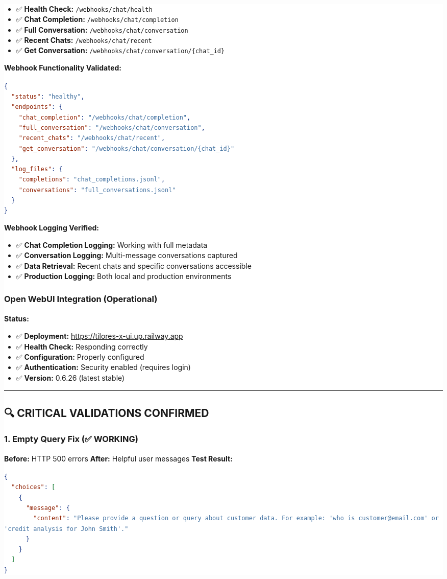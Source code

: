 - ✅ **Health Check:** `/webhooks/chat/health`
- ✅ **Chat Completion:** `/webhooks/chat/completion`
- ✅ **Full Conversation:** `/webhooks/chat/conversation`
- ✅ **Recent Chats:** `/webhooks/chat/recent`
- ✅ **Get Conversation:** `/webhooks/chat/conversation/{chat_id}`

**Webhook Functionality Validated:**

```json
{
  "status": "healthy",
  "endpoints": {
    "chat_completion": "/webhooks/chat/completion",
    "full_conversation": "/webhooks/chat/conversation",
    "recent_chats": "/webhooks/chat/recent",
    "get_conversation": "/webhooks/chat/conversation/{chat_id}"
  },
  "log_files": {
    "completions": "chat_completions.jsonl",
    "conversations": "full_conversations.jsonl"
  }
}
```

**Webhook Logging Verified:**

- ✅ **Chat Completion Logging:** Working with full metadata
- ✅ **Conversation Logging:** Multi-message conversations captured
- ✅ **Data Retrieval:** Recent chats and specific conversations accessible
- ✅ **Production Logging:** Both local and production environments

### **Open WebUI Integration (Operational)**

**Status:**

- ✅ **Deployment:** https://tilores-x-ui.up.railway.app
- ✅ **Health Check:** Responding correctly
- ✅ **Configuration:** Properly configured
- ✅ **Authentication:** Security enabled (requires login)
- ✅ **Version:** 0.6.26 (latest stable)

---

## 🔍 **CRITICAL VALIDATIONS CONFIRMED**

### **1. Empty Query Fix (✅ WORKING)**

**Before:** HTTP 500 errors
**After:** Helpful user messages
**Test Result:**

```json
{
  "choices": [
    {
      "message": {
        "content": "Please provide a question or query about customer data. For example: 'who is customer@email.com' or 'credit analysis for John Smith'."
      }
    }
  ]
}
```

